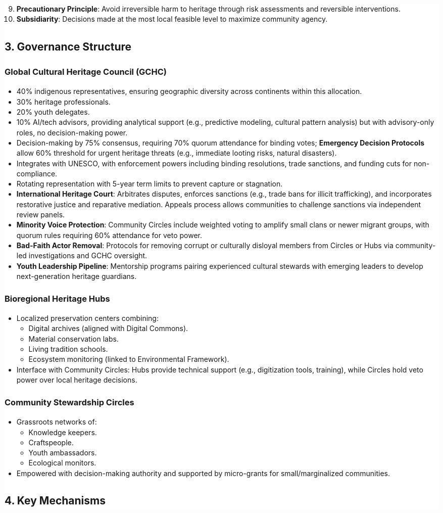 9. **Precautionary Principle**: Avoid irreversible harm to heritage through risk assessments and reversible interventions.
10. **Subsidiarity**: Decisions made at the most local feasible level to maximize community agency.

## 3. Governance Structure

### Global Cultural Heritage Council (GCHC)
- 40% indigenous representatives, ensuring geographic diversity across continents within this allocation.
- 30% heritage professionals.
- 20% youth delegates.
- 10% AI/tech advisors, providing analytical support (e.g., predictive modeling, cultural pattern analysis) but with advisory-only roles, no decision-making power.
- Decision-making by 75% consensus, requiring 70% quorum attendance for binding votes; **Emergency Decision Protocols** allow 60% threshold for urgent heritage threats (e.g., immediate looting risks, natural disasters).
- Integrates with UNESCO, with enforcement powers including binding resolutions, trade sanctions, and funding cuts for non-compliance.
- Rotating representation with 5-year term limits to prevent capture or stagnation.
- **International Heritage Court**: Arbitrates disputes, enforces sanctions (e.g., trade bans for illicit trafficking), and incorporates restorative justice and reparative mediation. Appeals process allows communities to challenge sanctions via independent review panels.
- **Minority Voice Protection**: Community Circles include weighted voting to amplify small clans or newer migrant groups, with quorum rules requiring 60% attendance for veto power.
- **Bad-Faith Actor Removal**: Protocols for removing corrupt or culturally disloyal members from Circles or Hubs via community-led investigations and GCHC oversight.
- **Youth Leadership Pipeline**: Mentorship programs pairing experienced cultural stewards with emerging leaders to develop next-generation heritage guardians.

### Bioregional Heritage Hubs
- Localized preservation centers combining:
  - Digital archives (aligned with Digital Commons).
  - Material conservation labs.
  - Living tradition schools.
  - Ecosystem monitoring (linked to Environmental Framework).
- Interface with Community Circles: Hubs provide technical support (e.g., digitization tools, training), while Circles hold veto power over local heritage decisions.

### Community Stewardship Circles
- Grassroots networks of:
  - Knowledge keepers.
  - Craftspeople.
  - Youth ambassadors.
  - Ecological monitors.
- Empowered with decision-making authority and supported by micro-grants for small/marginalized communities.

## 4. Key Mechanisms
